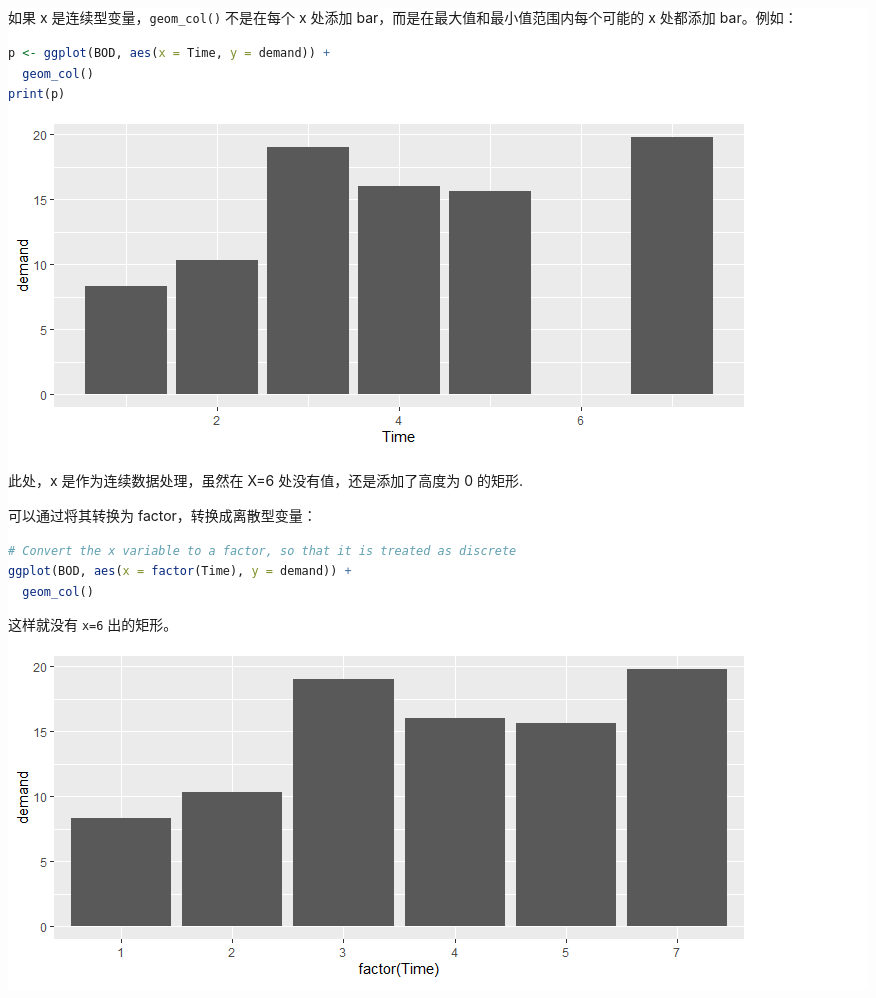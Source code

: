 如果 x 是连续型变量，`geom_col()` 不是在每个 x 处添加 bar，而是在最大值和最小值范围内每个可能的 x 处都添加 bar。例如：

```r
p <- ggplot(BOD, aes(x = Time, y = demand)) +
  geom_col()
print(p)
```

![bar](images/2020-06-16-21-58-18.png)

此处，x 是作为连续数据处理，虽然在 X=6 处没有值，还是添加了高度为 0 的矩形.

可以通过将其转换为 factor，转换成离散型变量：

```r
# Convert the x variable to a factor, so that it is treated as discrete
ggplot(BOD, aes(x = factor(Time), y = demand)) +
  geom_col()
```

这样就没有 `x=6` 出的矩形。

![bar](images/2020-06-16-22-19-40.png)
